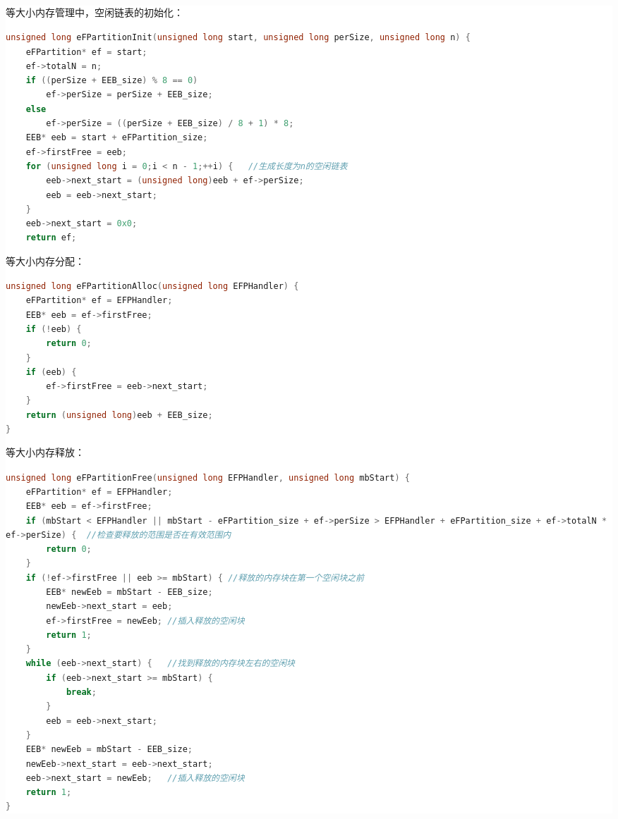 等大小内存管理中，空闲链表的初始化：

```c
unsigned long eFPartitionInit(unsigned long start, unsigned long perSize, unsigned long n) {
	eFPartition* ef = start;
	ef->totalN = n;
	if ((perSize + EEB_size) % 8 == 0)
		ef->perSize = perSize + EEB_size;
	else
		ef->perSize = ((perSize + EEB_size) / 8 + 1) * 8;
	EEB* eeb = start + eFPartition_size;
	ef->firstFree = eeb;
	for (unsigned long i = 0;i < n - 1;++i) {	//生成长度为n的空闲链表
		eeb->next_start = (unsigned long)eeb + ef->perSize;
		eeb = eeb->next_start;
	}
	eeb->next_start = 0x0;
	return ef;
```

等大小内存分配：

```c
unsigned long eFPartitionAlloc(unsigned long EFPHandler) {
	eFPartition* ef = EFPHandler;
	EEB* eeb = ef->firstFree;
	if (!eeb) {
		return 0;
	}
	if (eeb) {
		ef->firstFree = eeb->next_start;
	}
	return (unsigned long)eeb + EEB_size;
}
```

等大小内存释放：

```c
unsigned long eFPartitionFree(unsigned long EFPHandler, unsigned long mbStart) {
	eFPartition* ef = EFPHandler;
	EEB* eeb = ef->firstFree;
	if (mbStart < EFPHandler || mbStart - eFPartition_size + ef->perSize > EFPHandler + eFPartition_size + ef->totalN * ef->perSize) {	//检查要释放的范围是否在有效范围内
		return 0;
	}
	if (!ef->firstFree || eeb >= mbStart) {	//释放的内存块在第一个空闲块之前
		EEB* newEeb = mbStart - EEB_size;
		newEeb->next_start = eeb;
		ef->firstFree = newEeb;	//插入释放的空闲块
		return 1;
	}
	while (eeb->next_start) {	//找到释放的内存块左右的空闲块
		if (eeb->next_start >= mbStart) {
			break;
		}
		eeb = eeb->next_start;
	}
	EEB* newEeb = mbStart - EEB_size;
	newEeb->next_start = eeb->next_start;
	eeb->next_start = newEeb;	//插入释放的空闲块
	return 1;
}
```
